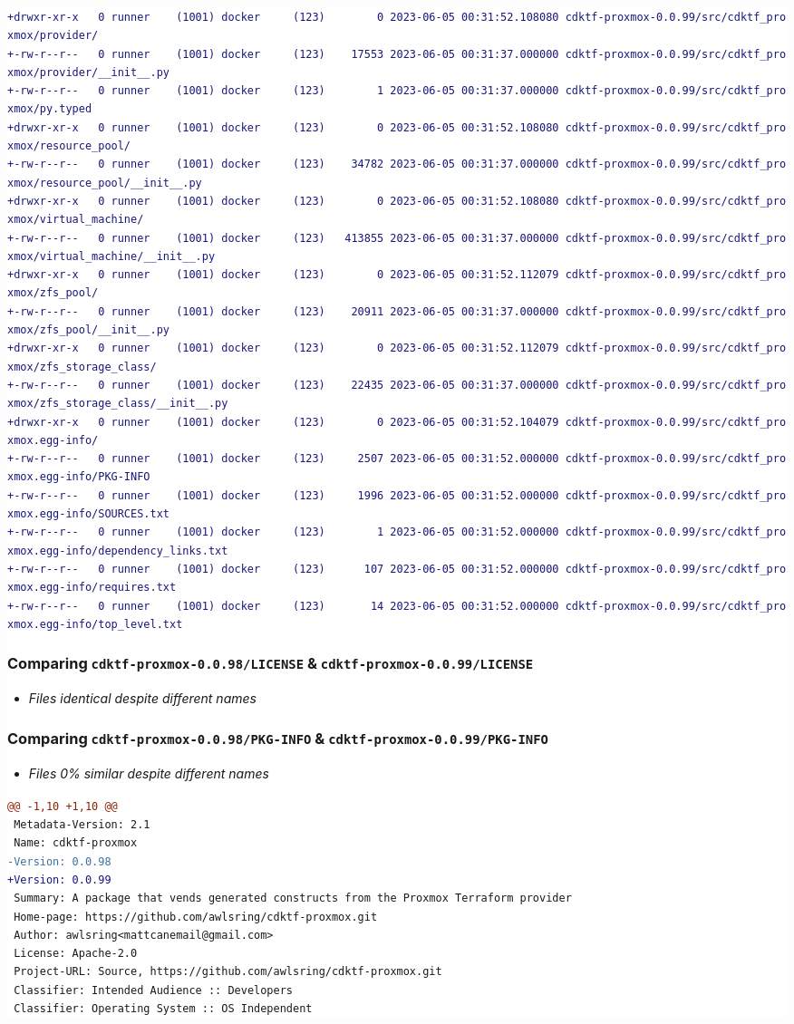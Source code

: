 ```diff
+drwxr-xr-x   0 runner    (1001) docker     (123)        0 2023-06-05 00:31:52.108080 cdktf-proxmox-0.0.99/src/cdktf_proxmox/provider/
+-rw-r--r--   0 runner    (1001) docker     (123)    17553 2023-06-05 00:31:37.000000 cdktf-proxmox-0.0.99/src/cdktf_proxmox/provider/__init__.py
+-rw-r--r--   0 runner    (1001) docker     (123)        1 2023-06-05 00:31:37.000000 cdktf-proxmox-0.0.99/src/cdktf_proxmox/py.typed
+drwxr-xr-x   0 runner    (1001) docker     (123)        0 2023-06-05 00:31:52.108080 cdktf-proxmox-0.0.99/src/cdktf_proxmox/resource_pool/
+-rw-r--r--   0 runner    (1001) docker     (123)    34782 2023-06-05 00:31:37.000000 cdktf-proxmox-0.0.99/src/cdktf_proxmox/resource_pool/__init__.py
+drwxr-xr-x   0 runner    (1001) docker     (123)        0 2023-06-05 00:31:52.108080 cdktf-proxmox-0.0.99/src/cdktf_proxmox/virtual_machine/
+-rw-r--r--   0 runner    (1001) docker     (123)   413855 2023-06-05 00:31:37.000000 cdktf-proxmox-0.0.99/src/cdktf_proxmox/virtual_machine/__init__.py
+drwxr-xr-x   0 runner    (1001) docker     (123)        0 2023-06-05 00:31:52.112079 cdktf-proxmox-0.0.99/src/cdktf_proxmox/zfs_pool/
+-rw-r--r--   0 runner    (1001) docker     (123)    20911 2023-06-05 00:31:37.000000 cdktf-proxmox-0.0.99/src/cdktf_proxmox/zfs_pool/__init__.py
+drwxr-xr-x   0 runner    (1001) docker     (123)        0 2023-06-05 00:31:52.112079 cdktf-proxmox-0.0.99/src/cdktf_proxmox/zfs_storage_class/
+-rw-r--r--   0 runner    (1001) docker     (123)    22435 2023-06-05 00:31:37.000000 cdktf-proxmox-0.0.99/src/cdktf_proxmox/zfs_storage_class/__init__.py
+drwxr-xr-x   0 runner    (1001) docker     (123)        0 2023-06-05 00:31:52.104079 cdktf-proxmox-0.0.99/src/cdktf_proxmox.egg-info/
+-rw-r--r--   0 runner    (1001) docker     (123)     2507 2023-06-05 00:31:52.000000 cdktf-proxmox-0.0.99/src/cdktf_proxmox.egg-info/PKG-INFO
+-rw-r--r--   0 runner    (1001) docker     (123)     1996 2023-06-05 00:31:52.000000 cdktf-proxmox-0.0.99/src/cdktf_proxmox.egg-info/SOURCES.txt
+-rw-r--r--   0 runner    (1001) docker     (123)        1 2023-06-05 00:31:52.000000 cdktf-proxmox-0.0.99/src/cdktf_proxmox.egg-info/dependency_links.txt
+-rw-r--r--   0 runner    (1001) docker     (123)      107 2023-06-05 00:31:52.000000 cdktf-proxmox-0.0.99/src/cdktf_proxmox.egg-info/requires.txt
+-rw-r--r--   0 runner    (1001) docker     (123)       14 2023-06-05 00:31:52.000000 cdktf-proxmox-0.0.99/src/cdktf_proxmox.egg-info/top_level.txt
```

### Comparing `cdktf-proxmox-0.0.98/LICENSE` & `cdktf-proxmox-0.0.99/LICENSE`

 * *Files identical despite different names*

### Comparing `cdktf-proxmox-0.0.98/PKG-INFO` & `cdktf-proxmox-0.0.99/PKG-INFO`

 * *Files 0% similar despite different names*

```diff
@@ -1,10 +1,10 @@
 Metadata-Version: 2.1
 Name: cdktf-proxmox
-Version: 0.0.98
+Version: 0.0.99
 Summary: A package that vends generated constructs from the Proxmox Terraform provider
 Home-page: https://github.com/awlsring/cdktf-proxmox.git
 Author: awlsring<mattcanemail@gmail.com>
 License: Apache-2.0
 Project-URL: Source, https://github.com/awlsring/cdktf-proxmox.git
 Classifier: Intended Audience :: Developers
 Classifier: Operating System :: OS Independent
```
